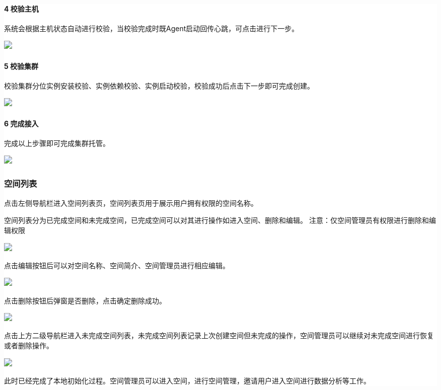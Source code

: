 #### 4 校验主机

系统会根据主机状态自动进行校验，当校验完成时既Agent启动回传心跳，可点击进行下一步。

![](/images/doris-manager/initializing-13.png)

#### 5 校验集群
校验集群分位实例安装校验、实例依赖校验、实例启动校验，校验成功后点击下一步即可完成创建。

![](/images/doris-manager/initializing-14.png)

#### 6 完成接入
完成以上步骤即可完成集群托管。

![](/images/doris-manager/initializing-15.png)

### 空间列表

点击左侧导航栏进入空间列表页，空间列表页用于展示用户拥有权限的空间名称。

空间列表分为已完成空间和未完成空间，已完成空间可以对其进行操作如进入空间、删除和编辑。
注意：仅空间管理员有权限进行删除和编辑权限

![](/images/doris-manager/initializing-16.png)

点击编辑按钮后可以对空间名称、空间简介、空间管理员进行相应编辑。

![](/images/doris-manager/initializing-17.png)

点击删除按钮后弹窗是否删除，点击确定删除成功。

![](/images/doris-manager/initializing-18.png)

点击上方二级导航栏进入未完成空间列表，未完成空间列表记录上次创建空间但未完成的操作，空间管理员可以继续对未完成空间进行恢复或者删除操作。

![](/images/doris-manager/initializing-19.png)

此时已经完成了本地初始化过程。空间管理员可以进入空间，进行空间管理，邀请用户进入空间进行数据分析等工作。

